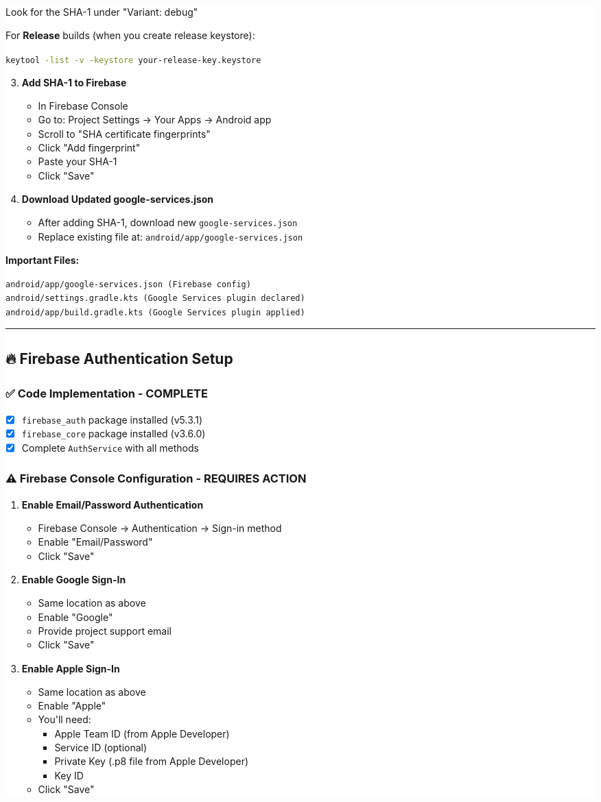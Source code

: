    Look for the SHA-1 under "Variant: debug"

   For **Release** builds (when you create release keystore):
   ```bash
   keytool -list -v -keystore your-release-key.keystore
   ```

3. **Add SHA-1 to Firebase**
   - In Firebase Console
   - Go to: Project Settings → Your Apps → Android app
   - Scroll to "SHA certificate fingerprints"
   - Click "Add fingerprint"
   - Paste your SHA-1
   - Click "Save"

4. **Download Updated google-services.json**
   - After adding SHA-1, download new `google-services.json`
   - Replace existing file at: `android/app/google-services.json`

**Important Files:**
```
android/app/google-services.json (Firebase config)
android/settings.gradle.kts (Google Services plugin declared)
android/app/build.gradle.kts (Google Services plugin applied)
```

---

## 🔥 Firebase Authentication Setup

### ✅ Code Implementation - COMPLETE
- [x] `firebase_auth` package installed (v5.3.1)
- [x] `firebase_core` package installed (v3.6.0)
- [x] Complete `AuthService` with all methods

### ⚠️ Firebase Console Configuration - REQUIRES ACTION

1. **Enable Email/Password Authentication**
   - Firebase Console → Authentication → Sign-in method
   - Enable "Email/Password"
   - Click "Save"

2. **Enable Google Sign-In**
   - Same location as above
   - Enable "Google"
   - Provide project support email
   - Click "Save"

3. **Enable Apple Sign-In**
   - Same location as above
   - Enable "Apple"
   - You'll need:
     - Apple Team ID (from Apple Developer)
     - Service ID (optional)
     - Private Key (.p8 file from Apple Developer)
     - Key ID
   - Click "Save"
